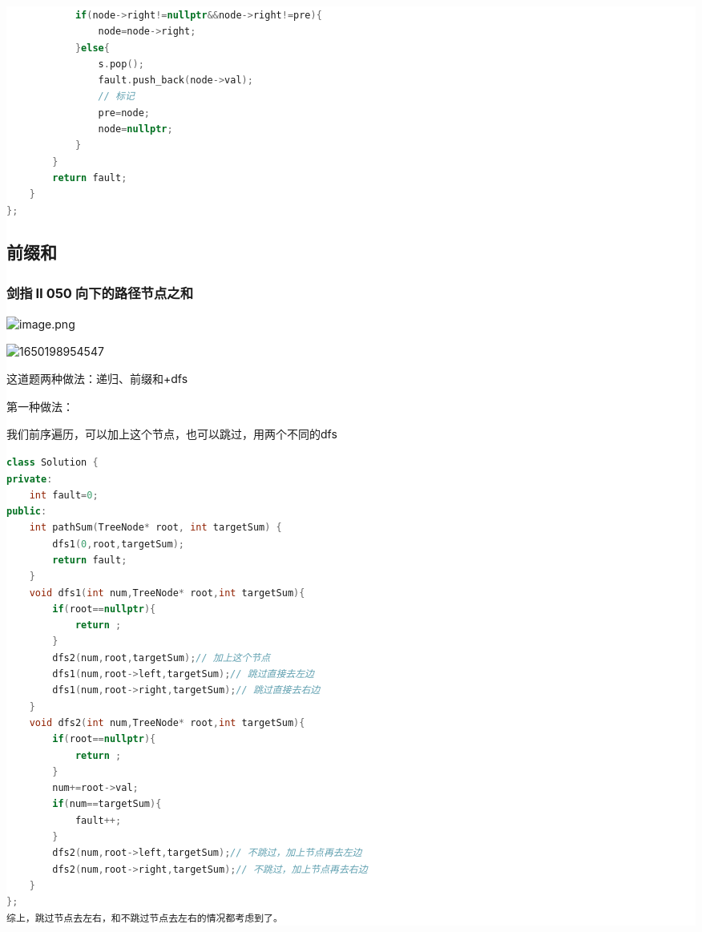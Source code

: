 ```c++
            if(node->right!=nullptr&&node->right!=pre){
                node=node->right;
            }else{
                s.pop();
                fault.push_back(node->val);
                // 标记
                pre=node;
                node=nullptr;
            }
        }
        return fault;
    }
};
```

## 前缀和

### 剑指 Ⅱ 050 向下的路径节点之和

 ![image.png](https://pic.leetcode-cn.com/1629041362-kGQMmD-image.png) 

![1650198954547](C:\Users\YANG\AppData\Roaming\Typora\typora-user-images\1650198954547.png)

这道题两种做法：递归、前缀和+dfs

第一种做法：

我们前序遍历，可以加上这个节点，也可以跳过，用两个不同的dfs

```c++
class Solution {
private:
    int fault=0;
public:
    int pathSum(TreeNode* root, int targetSum) {
        dfs1(0,root,targetSum);
        return fault;        
    }
    void dfs1(int num,TreeNode* root,int targetSum){
        if(root==nullptr){
            return ;
        }
        dfs2(num,root,targetSum);// 加上这个节点
        dfs1(num,root->left,targetSum);// 跳过直接去左边
        dfs1(num,root->right,targetSum);// 跳过直接去右边
    }
    void dfs2(int num,TreeNode* root,int targetSum){
        if(root==nullptr){
            return ;
        }
        num+=root->val;
        if(num==targetSum){
            fault++;
        }
        dfs2(num,root->left,targetSum);// 不跳过，加上节点再去左边
        dfs2(num,root->right,targetSum);// 不跳过，加上节点再去右边
    }
};
综上，跳过节点去左右，和不跳过节点去左右的情况都考虑到了。
```
